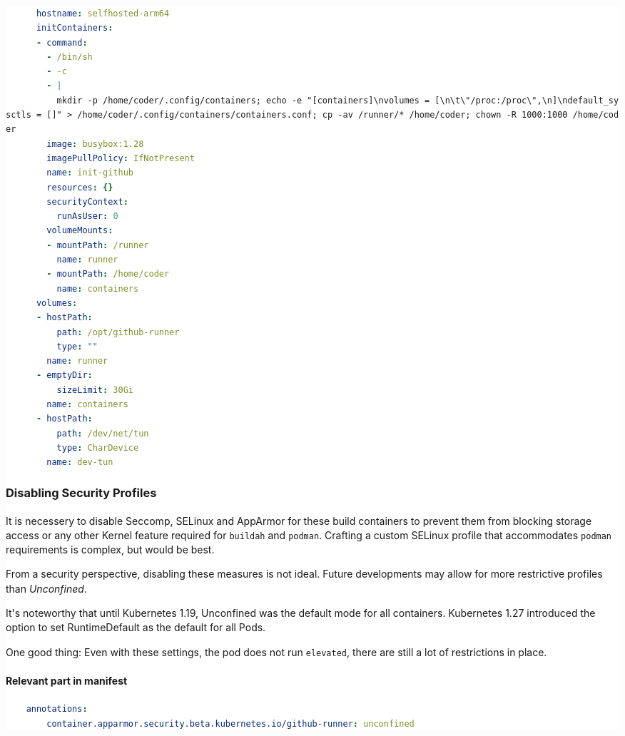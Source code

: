 ```yaml
      hostname: selfhosted-arm64
      initContainers:
      - command:
        - /bin/sh
        - -c
        - |
          mkdir -p /home/coder/.config/containers; echo -e "[containers]\nvolumes = [\n\t\"/proc:/proc\",\n]\ndefault_sysctls = []" > /home/coder/.config/containers/containers.conf; cp -av /runner/* /home/coder; chown -R 1000:1000 /home/coder
        image: busybox:1.28
        imagePullPolicy: IfNotPresent
        name: init-github
        resources: {}
        securityContext:
          runAsUser: 0
        volumeMounts:
        - mountPath: /runner
          name: runner
        - mountPath: /home/coder
          name: containers
      volumes:
      - hostPath:
          path: /opt/github-runner
          type: ""
        name: runner
      - emptyDir:
          sizeLimit: 30Gi
        name: containers
      - hostPath:
          path: /dev/net/tun
          type: CharDevice
        name: dev-tun
```

### Disabling Security Profiles

It is necessery to disable Seccomp, SELinux and AppArmor for these build containers to prevent them from blocking storage access or any other Kernel feature required for `buildah` and `podman`. Crafting a custom SELinux profile that accommodates `podman` requirements is complex, but would be best.

From a security perspective, disabling these measures is not ideal. Future developments may allow for more restrictive profiles than _Unconfined_.

It's noteworthy that until Kubernetes 1.19, Unconfined was the default mode for all containers.
Kubernetes 1.27 introduced the option to set RuntimeDefault as the default for all Pods.

One good thing: Even with these settings, the pod does not run `elevated`, there are still a lot of restrictions in place.

#### Relevant part in manifest

```yaml
    annotations:
        container.apparmor.security.beta.kubernetes.io/github-runner: unconfined
```
